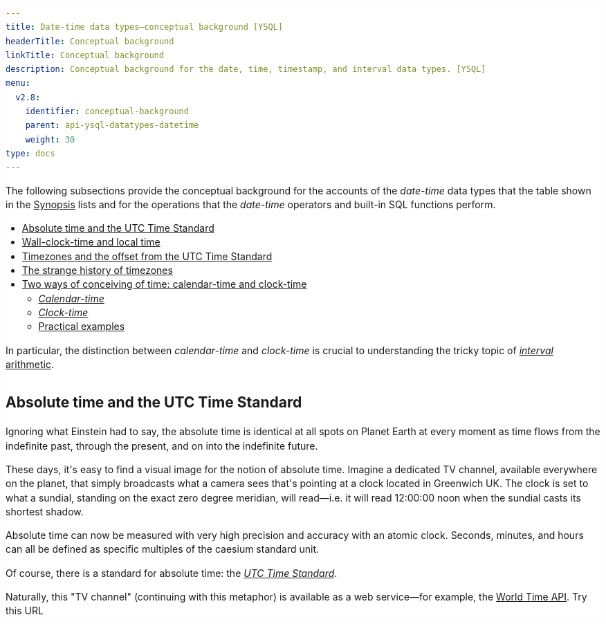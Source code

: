 ```yaml
---
title: Date-time data types—conceptual background [YSQL]
headerTitle: Conceptual background
linkTitle: Conceptual background
description: Conceptual background for the date, time, timestamp, and interval data types. [YSQL]
menu:
  v2.8:
    identifier: conceptual-background
    parent: api-ysql-datatypes-datetime
    weight: 30
type: docs
---
```


The following subsections provide the conceptual background for the accounts of the _date-time_ data types that the table shown in the [Synopsis](../intro/#synopsis) lists and for the operations that the _date-time_ operators and built-in SQL functions perform.

- [Absolute time and the UTC Time Standard](#absolute-time-and-the-utc-time-standard)
- [Wall-clock-time and local time](#wall-clock-time-and-local-time)
- [Timezones and the offset from the UTC Time Standard](#timezones-and-the-offset-from-the-utc-time-standard)
- [The strange history of timezones](#the-strange-history-of-timezones)
- [Two ways of conceiving of time: calendar-time and clock-time](#two-ways-of-conceiving-of-time-calendar-time-and-clock-time)
  - _[Calendar-time](#calendar-time)_
  - _[Clock-time](#clock-time)_
  - [Practical examples](#practical-examples)

In particular, the distinction between _calendar-time_ and _clock-time_ is crucial to understanding the tricky topic of [_interval_ arithmetic](../date-time-data-types-semantics/type-interval/interval-arithmetic/).

## Absolute time and the UTC Time Standard

Ignoring what Einstein had to say, the absolute time is identical at all spots on Planet Earth at every moment as time flows from the indefinite past, through the present, and on into the indefinite future.

These days, it's easy to find a visual image for the notion of absolute time. Imagine a dedicated TV channel, available everywhere on the planet, that simply broadcasts what a camera sees that's pointing at a clock located in Greenwich UK. The clock is set to what a sundial, standing on the exact zero degree meridian, will read—i.e. it will read 12:00:00 noon when the sundial casts its shortest shadow.

Absolute time can now be measured with very high precision and accuracy with an atomic clock. Seconds, minutes, and hours can all be defined as specific multiples of the caesium standard unit.

Of course, there is a standard for absolute time: the _[UTC Time Standard](https://en.wikipedia.org/wiki/Coordinated_Universal_Time)_.

Naturally, this "TV channel" (continuing with this metaphor) is available as a web service—for example, the [World Time API](http://worldtimeapi.org). Try this URL
